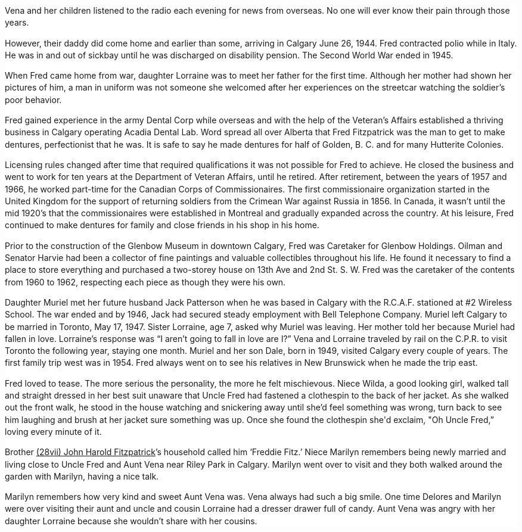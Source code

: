 Vena and her children listened to the radio each evening for news from overseas. No one will ever know their pain through those years.

However, their daddy did come home and earlier than some, arriving in Calgary June 26, 1944. Fred contracted polio while in Italy. He was in and out of sickbay until he was discharged on disability pension. The Second World War ended in 1945.

When Fred came home from war, daughter Lorraine was to meet her father for the first time. Although her mother had shown her pictures of him, a man in uniform was not someone she welcomed after her experiences on the streetcar watching the soldier’s poor behavior.

Fred gained experience in the army Dental Corp while overseas and with the help of the Veteran’s Affairs established a thriving business in Calgary operating Acadia Dental Lab. Word spread all over Alberta that Fred Fitzpatrick was the man to get to make dentures, perfectionist that he was. It is safe to say he made dentures for half of Golden, B. C. and for many Hutterite Colonies.

Licensing rules changed after time that required qualifications it was not possible for Fred to achieve. He closed the business and went to work for ten years at the Department of Veteran Affairs, until he retired. After retirement, between the years of 1957 and 1966, he worked part-time for the Canadian Corps of Commissionaires. The first commissionaire organization started in the United Kingdom for the support of returning soldiers from the Crimean War against Russia in 1856. In Canada, it wasn’t until the mid 1920’s that the commissionaires were established in Montreal and gradually expanded across the country. At his leisure, Fred continued to make dentures for family and close friends in his shop in his home.

Prior to the construction of the Glenbow Museum in downtown Calgary, Fred was Caretaker for Glenbow Holdings. Oilman and Senator Harvie had been a collector of fine paintings and valuable collectibles throughout his life. He found it necessary to find a place to store everything and purchased a two-storey house on 13th Ave and 2nd St. S. W. Fred was the caretaker of the contents from 1960 to 1962, respecting each piece as though they were his own.

Daughter Muriel met her future husband Jack Patterson when he was based in Calgary with the R.C.A.F. stationed at #2 Wireless School. The war ended and by 1946, Jack had secured steady employment with Bell Telephone Company. Muriel left Calgary to be married in Toronto, May 17, 1947. Sister Lorraine, age 7, asked why Muriel was leaving. Her mother told her because Muriel had fallen in love. Lorraine’s response was “I aren’t going to fall in love are I?” Vena and Lorraine traveled by rail on the C.P.R. to visit Toronto the following year, staying one month. Muriel and her son Dale, born in 1949, visited Calgary every couple of years. The first family trip west was in 1954. Fred always went on to see his relatives in New Brunswick when he made the trip east.

Fred loved to tease. The more serious the personality, the more he felt mischievous. Niece Wilda, a good looking girl, walked tall and straight dressed in her best suit unaware that Uncle Fred had fastened a clothespin to the back of her jacket. As she walked out the front walk, he stood in the house watching and snickering away until she’d feel something was wrong, turn back to see him laughing and brush at her jacket sure something was up. Once she found the clothespin she'd exclaim, "Oh Uncle Fred,” loving every minute of it.

Brother [(28vii) John Harold Fitzpatrick](/28vii-john-harold-fitzpatrick)’s household called him ‘Freddie Fitz.’ Niece Marilyn remembers being newly married and living close to Uncle Fred and Aunt Vena near Riley Park in Calgary. Marilyn went over to visit and they both walked around the garden with Marilyn, having a nice talk.

Marilyn remembers how very kind and sweet Aunt Vena was. Vena always had such a big smile. One time Delores and Marilyn were over visiting their aunt and uncle and cousin Lorraine had a dresser drawer full of candy. Aunt Vena was angry with her daughter Lorraine because she wouldn’t share with her cousins.
